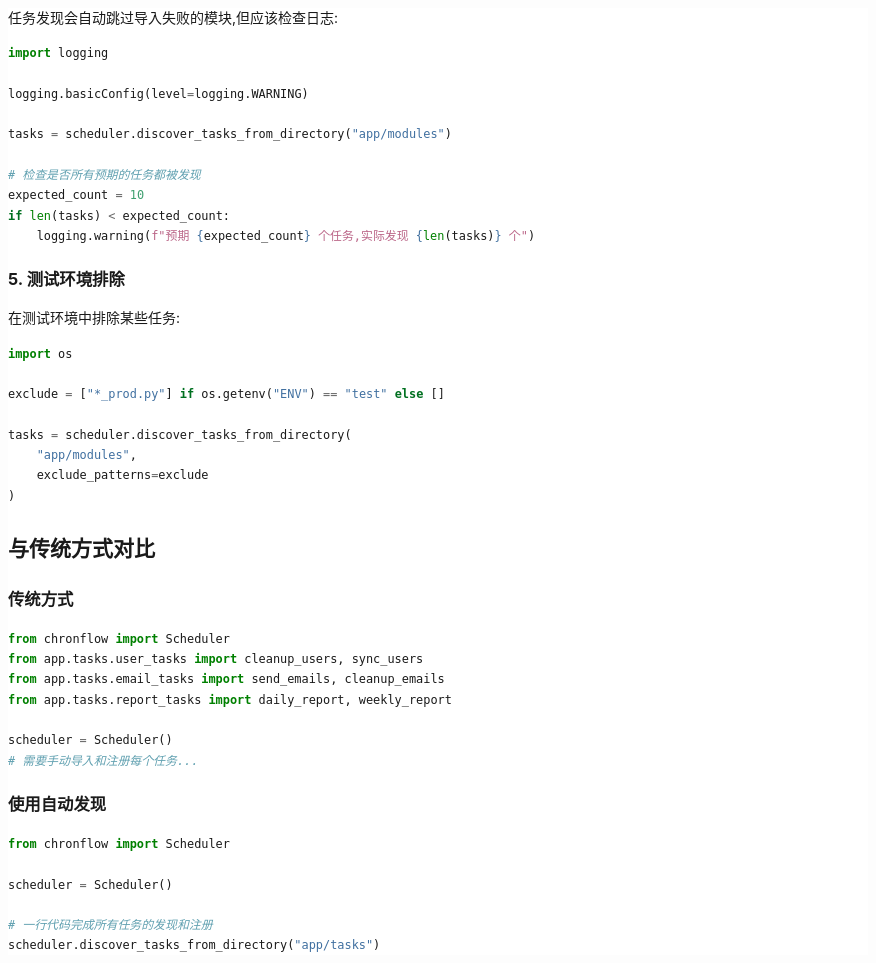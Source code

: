 任务发现会自动跳过导入失败的模块,但应该检查日志:

```python
import logging

logging.basicConfig(level=logging.WARNING)

tasks = scheduler.discover_tasks_from_directory("app/modules")

# 检查是否所有预期的任务都被发现
expected_count = 10
if len(tasks) < expected_count:
    logging.warning(f"预期 {expected_count} 个任务,实际发现 {len(tasks)} 个")
```

### 5. 测试环境排除

在测试环境中排除某些任务:

```python
import os

exclude = ["*_prod.py"] if os.getenv("ENV") == "test" else []

tasks = scheduler.discover_tasks_from_directory(
    "app/modules",
    exclude_patterns=exclude
)
```

## 与传统方式对比

### 传统方式

```python
from chronflow import Scheduler
from app.tasks.user_tasks import cleanup_users, sync_users
from app.tasks.email_tasks import send_emails, cleanup_emails
from app.tasks.report_tasks import daily_report, weekly_report

scheduler = Scheduler()
# 需要手动导入和注册每个任务...
```

### 使用自动发现

```python
from chronflow import Scheduler

scheduler = Scheduler()

# 一行代码完成所有任务的发现和注册
scheduler.discover_tasks_from_directory("app/tasks")
```
